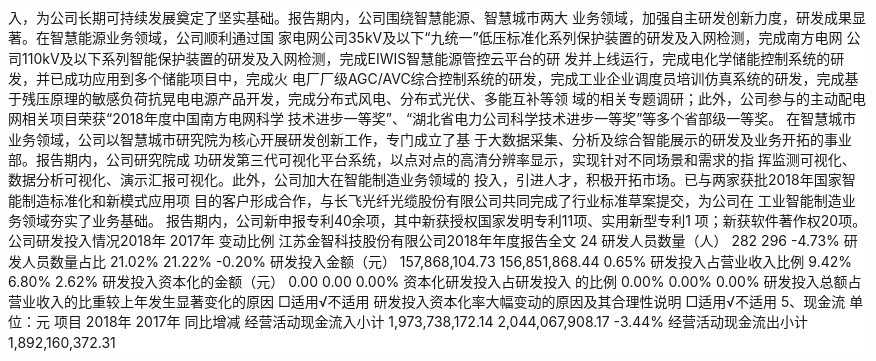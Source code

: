 入，为公司长期可持续发展奠定了坚实基础。报告期内，公司围绕智慧能源、智慧城市两大
业务领域，加强自主研发创新力度，研发成果显著。在智慧能源业务领域，公司顺利通过国
家电网公司35kV及以下“九统一”低压标准化系列保护装置的研发及入网检测，完成南方电网
公司110kV及以下系列智能保护装置的研发及入网检测，完成EIWIS智慧能源管控云平台的研
发并上线运行，完成电化学储能控制系统的研发，并已成功应用到多个储能项目中，完成火
电厂厂级AGC/AVC综合控制系统的研发，完成工业企业调度员培训仿真系统的研发，完成基
于残压原理的敏感负荷抗晃电电源产品开发，完成分布式风电、分布式光伏、多能互补等领
域的相关专题调研；此外，公司参与的主动配电网相关项目荣获“2018年度中国南方电网科学
技术进步一等奖”、“湖北省电力公司科学技术进步一等奖”等多个省部级一等奖。
在智慧城市业务领域，公司以智慧城市研究院为核心开展研发创新工作，专门成立了基
于大数据采集、分析及综合智能展示的研发及业务开拓的事业部。报告期内，公司研究院成
功研发第三代可视化平台系统，以点对点的高清分辨率显示，实现针对不同场景和需求的指
挥监测可视化、数据分析可视化、演示汇报可视化。此外，公司加大在智能制造业务领域的
投入，引进人才，积极开拓市场。已与两家获批2018年国家智能制造标准化和新模式应用项
目的客户形成合作，与长飞光纤光缆股份有限公司共同完成了行业标准草案提交，为公司在
工业智能制造业务领域夯实了业务基础。
报告期内，公司新申报专利40余项，其中新获授权国家发明专利11项、实用新型专利1
项；新获软件著作权20项。
公司研发投入情况2018年
2017年
变动比例
江苏金智科技股份有限公司2018年年度报告全文
24
研发人员数量（人）
282
296
-4.73%
研发人员数量占比
21.02%
21.22%
-0.20%
研发投入金额（元）
157,868,104.73
156,851,868.44
0.65%
研发投入占营业收入比例
9.42%
6.80%
2.62%
研发投入资本化的金额（元）
0.00
0.00
0.00%
资本化研发投入占研发投入
的比例
0.00%
0.00%
0.00%
研发投入总额占营业收入的比重较上年发生显著变化的原因
□适用√不适用
研发投入资本化率大幅变动的原因及其合理性说明
□适用√不适用
5、现金流
单位：元
项目
2018年
2017年
同比增减
经营活动现金流入小计
1,973,738,172.14
2,044,067,908.17
-3.44%
经营活动现金流出小计
1,892,160,372.31